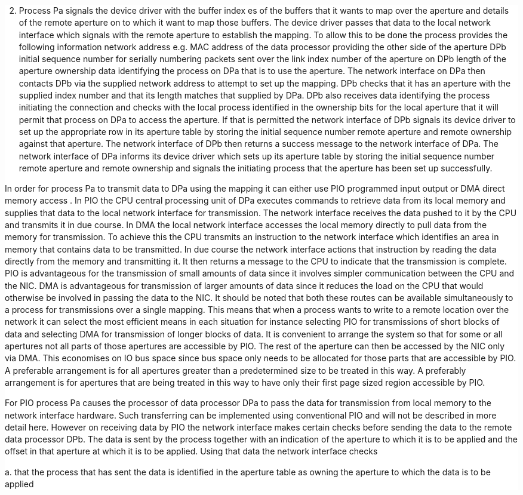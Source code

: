 2. Process Pa signals the device driver with the buffer index es of the buffers that it wants to map over the aperture and details of the remote aperture on to which it want to map those buffers. The device driver passes that data to the local network interface which signals with the remote aperture to establish the mapping. To allow this to be done the process provides the following information network address e.g. MAC address of the data processor providing the other side of the aperture DPb initial sequence number for serially numbering packets sent over the link index number of the aperture on DPb length of the aperture ownership data identifying the process on DPa that is to use the aperture. The network interface on DPa then contacts DPb via the supplied network address to attempt to set up the mapping. DPb checks that it has an aperture with the supplied index number and that its length matches that supplied by DPa. DPb also receives data identifying the process initiating the connection and checks with the local process identified in the ownership bits for the local aperture that it will permit that process on DPa to access the aperture. If that is permitted the network interface of DPb signals its device driver to set up the appropriate row in its aperture table by storing the initial sequence number remote aperture and remote ownership against that aperture. The network interface of DPb then returns a success message to the network interface of DPa. The network interface of DPa informs its device driver which sets up its aperture table by storing the initial sequence number remote aperture and remote ownership and signals the initiating process that the aperture has been set up successfully.

In order for process Pa to transmit data to DPa using the mapping it can either use PIO programmed input output or DMA direct memory access . In PIO the CPU central processing unit of DPa executes commands to retrieve data from its local memory and supplies that data to the local network interface for transmission. The network interface receives the data pushed to it by the CPU and transmits it in due course. In DMA the local network interface accesses the local memory directly to pull data from the memory for transmission. To achieve this the CPU transmits an instruction to the network interface which identifies an area in memory that contains data to be transmitted. In due course the network interface actions that instruction by reading the data directly from the memory and transmitting it. It then returns a message to the CPU to indicate that the transmission is complete. PIO is advantageous for the transmission of small amounts of data since it involves simpler communication between the CPU and the NIC. DMA is advantageous for transmission of larger amounts of data since it reduces the load on the CPU that would otherwise be involved in passing the data to the NIC. It should be noted that both these routes can be available simultaneously to a process for transmissions over a single mapping. This means that when a process wants to write to a remote location over the network it can select the most efficient means in each situation for instance selecting PIO for transmissions of short blocks of data and selecting DMA for transmission of longer blocks of data. It is convenient to arrange the system so that for some or all apertures not all parts of those apertures are accessible by PIO. The rest of the aperture can then be accessed by the NIC only via DMA. This economises on IO bus space since bus space only needs to be allocated for those parts that are accessible by PIO. A preferable arrangement is for all apertures greater than a predetermined size to be treated in this way. A preferably arrangement is for apertures that are being treated in this way to have only their first page sized region accessible by PIO.

For PIO process Pa causes the processor of data processor DPa to pass the data for transmission from local memory to the network interface hardware. Such transferring can be implemented using conventional PIO and will not be described in more detail here. However on receiving data by PIO the network interface makes certain checks before sending the data to the remote data processor DPb. The data is sent by the process together with an indication of the aperture to which it is to be applied and the offset in that aperture at which it is to be applied. Using that data the network interface checks 

a. that the process that has sent the data is identified in the aperture table as owning the aperture to which the data is to be applied 
